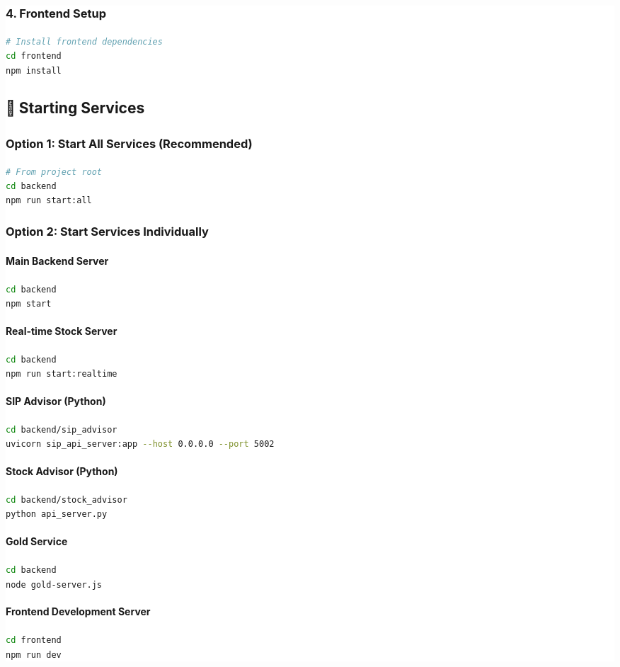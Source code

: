 ### 4. Frontend Setup
```bash
# Install frontend dependencies
cd frontend
npm install
```

## 🚀 Starting Services

### Option 1: Start All Services (Recommended)
```bash
# From project root
cd backend
npm run start:all
```

### Option 2: Start Services Individually

#### Main Backend Server
```bash
cd backend
npm start
```

#### Real-time Stock Server
```bash
cd backend
npm run start:realtime
```

#### SIP Advisor (Python)
```bash
cd backend/sip_advisor
uvicorn sip_api_server:app --host 0.0.0.0 --port 5002
```

#### Stock Advisor (Python)
```bash
cd backend/stock_advisor
python api_server.py
```

#### Gold Service
```bash
cd backend
node gold-server.js
```

#### Frontend Development Server
```bash
cd frontend
npm run dev
```
